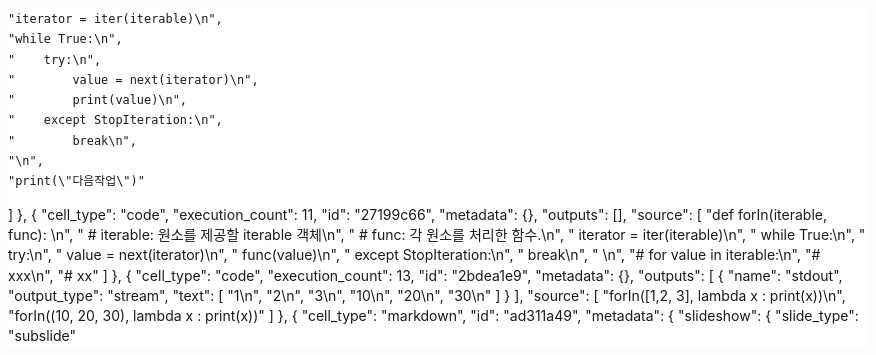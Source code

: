     "iterator = iter(iterable)\n",
    "while True:\n",
    "    try:\n",
    "        value = next(iterator)\n",
    "        print(value)\n",
    "    except StopIteration:\n",
    "        break\n",
    "\n",
    "print(\"다음작업\")"
   ]
  },
  {
   "cell_type": "code",
   "execution_count": 11,
   "id": "27199c66",
   "metadata": {},
   "outputs": [],
   "source": [
    "def forIn(iterable, func): \n",
    "    # iterable: 원소를 제공할 iterable 객체\n",
    "    # func: 각 원소를 처리한 함수.\n",
    "    iterator = iter(iterable)\n",
    "    while True:\n",
    "        try:\n",
    "            value = next(iterator)\n",
    "            func(value)\n",
    "        except StopIteration:\n",
    "            break\n",
    "            \n",
    "# for value in iterable:\n",
    "#     xxx\n",
    "#     xx"
   ]
  },
  {
   "cell_type": "code",
   "execution_count": 13,
   "id": "2bdea1e9",
   "metadata": {},
   "outputs": [
    {
     "name": "stdout",
     "output_type": "stream",
     "text": [
      "1\n",
      "2\n",
      "3\n",
      "10\n",
      "20\n",
      "30\n"
     ]
    }
   ],
   "source": [
    "forIn([1,2, 3], lambda x : print(x))\n",
    "forIn((10, 20, 30), lambda x : print(x))"
   ]
  },
  {
   "cell_type": "markdown",
   "id": "ad311a49",
   "metadata": {
    "slideshow": {
     "slide_type": "subslide"